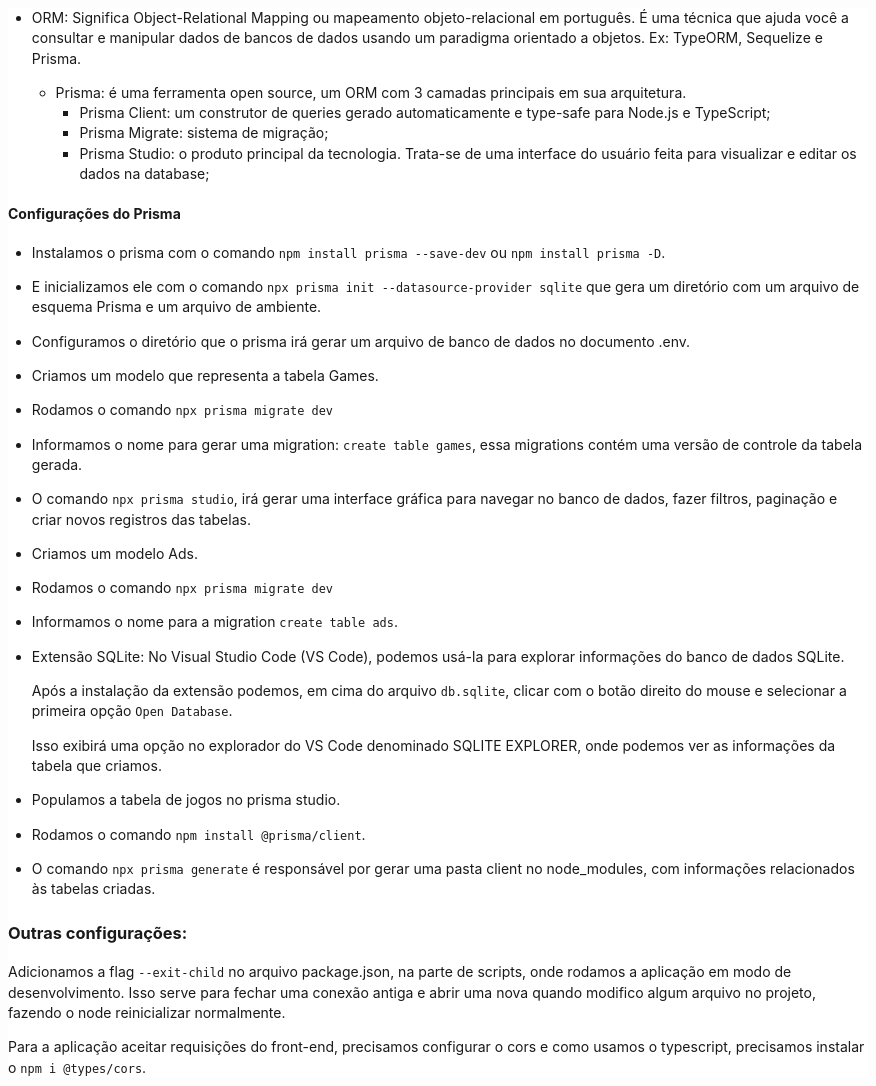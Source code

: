 - ORM:
  Significa Object-Relational Mapping ou mapeamento objeto-relacional em português.
  É uma técnica que ajuda você a consultar e manipular dados de bancos de dados usando um paradigma orientado a objetos.
  Ex: TypeORM, Sequelize e Prisma.

  - Prisma: é uma ferramenta open source, um ORM com 3 camadas principais em sua arquitetura.
    - Prisma Client: um construtor de queries gerado automaticamente e type-safe para Node.js e TypeScript;
    - Prisma Migrate: sistema de migração;
    - Prisma Studio: o produto principal da tecnologia. Trata-se de uma interface do usuário feita para visualizar e editar os dados na database;

#### Configurações do Prisma

- Instalamos o prisma com o comando `npm install prisma --save-dev` ou `npm install prisma -D`.

- E inicializamos ele com o comando `npx prisma init --datasource-provider sqlite` que gera um diretório com um arquivo de esquema Prisma e um arquivo de ambiente.

- Configuramos o diretório que o prisma irá gerar um arquivo de banco de dados no documento .env.

- Criamos um modelo que representa a tabela Games.

- Rodamos o comando `npx prisma migrate dev`

- Informamos o nome para gerar uma migration: `create table games`, essa migrations contém uma versão de controle da tabela gerada.

- O comando `npx prisma studio`, irá gerar uma interface gráfica para navegar no banco de dados, fazer filtros, paginação e criar novos registros das tabelas.

- Criamos um modelo Ads.

- Rodamos o comando `npx prisma migrate dev`

- Informamos o nome para a migration `create table ads`.

- Extensão SQLite:
  No Visual Studio Code (VS Code), podemos usá-la para explorar informações do banco de dados SQLite.

  Após a instalação da extensão podemos, em cima do arquivo `db.sqlite`, clicar com o botão direito do mouse e selecionar a primeira opção `Open Database`.

  Isso exibirá uma opção no explorador do VS Code denominado SQLITE EXPLORER, onde podemos ver as informações da tabela que criamos.

- Populamos a tabela de jogos no prisma studio.

- Rodamos o comando `npm install @prisma/client`.

- O comando `npx prisma generate` é responsável por gerar uma pasta client no node_modules, com informações relacionados às tabelas criadas.

### Outras configurações:

Adicionamos a flag `--exit-child` no arquivo package.json, na parte de scripts, onde rodamos a aplicação em modo de desenvolvimento. Isso serve para fechar uma conexão antiga e abrir uma nova quando modifico algum arquivo no projeto, fazendo o node reinicializar normalmente.

Para a aplicação aceitar requisições do front-end, precisamos configurar o cors e como usamos o typescript, precisamos instalar o `npm i @types/cors`.

